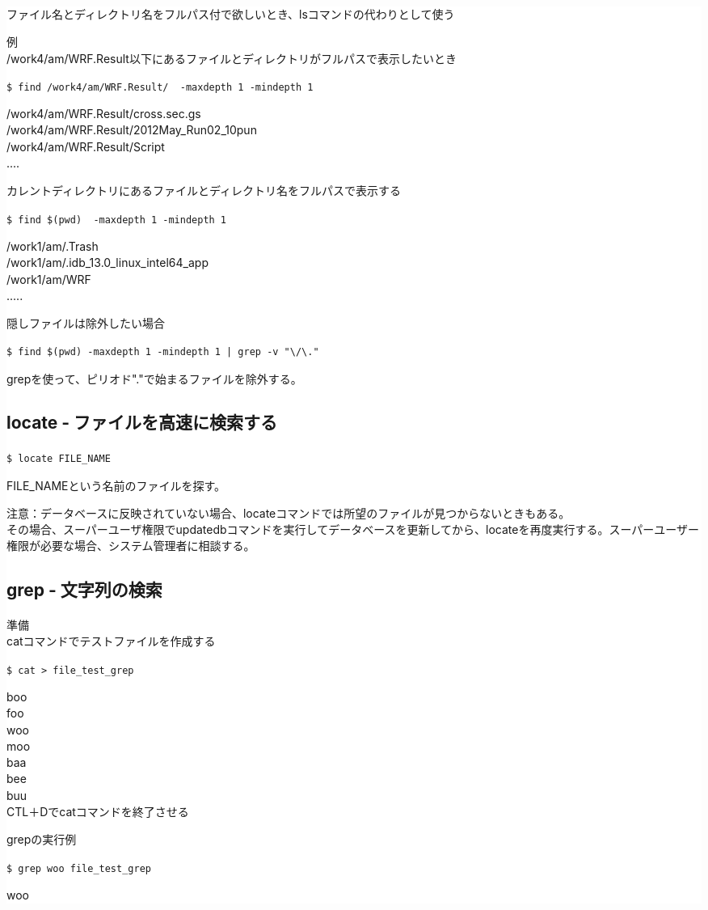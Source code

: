 ファイル名とディレクトリ名をフルパス付で欲しいとき、lsコマンドの代わりとして使う  

例  
/work4/am/WRF.Result以下にあるファイルとディレクトリがフルパスで表示したいとき  
```
$ find /work4/am/WRF.Result/  -maxdepth 1 -mindepth 1
```
/work4/am/WRF.Result/cross.sec.gs  
/work4/am/WRF.Result/2012May_Run02_10pun  
/work4/am/WRF.Result/Script  
....

カレントディレクトリにあるファイルとディレクトリ名をフルパスで表示する  
```
$ find $(pwd)  -maxdepth 1 -mindepth 1
```
/work1/am/.Trash  
/work1/am/.idb_13.0_linux_intel64_app  
/work1/am/WRF  
.....

隠しファイルは除外したい場合  
```
$ find $(pwd) -maxdepth 1 -mindepth 1 | grep -v "\/\."
```
grepを使って、ピリオド"."で始まるファイルを除外する。  



locate - ファイルを高速に検索する
--------------------------------------------
```
$ locate FILE_NAME
```
FILE_NAMEという名前のファイルを探す。  


注意：データベースに反映されていない場合、locateコマンドでは所望のファイルが見つからないときもある。  
その場合、スーパーユーザ権限でupdatedbコマンドを実行してデータベースを更新してから、locateを再度実行する。スーパーユーザー権限が必要な場合、システム管理者に相談する。  


grep - 文字列の検索
--------------------------------------------
準備  
catコマンドでテストファイルを作成する  
```
$ cat > file_test_grep
```
boo  
foo  
woo  
moo  
baa  
bee  
buu  
CTL＋Dでcatコマンドを終了させる  

grepの実行例
```
$ grep woo file_test_grep
```
woo  
